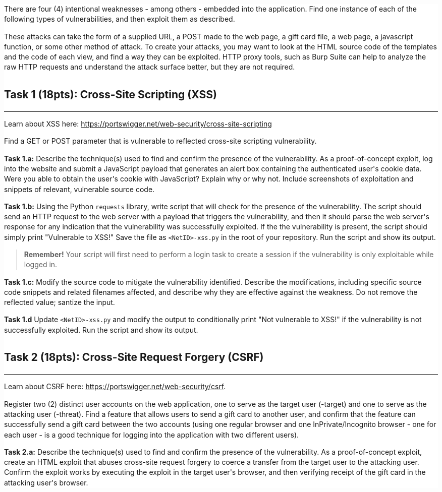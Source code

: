 There are four (4) intentional weaknesses - among others - embedded into the application. Find one instance of each of the following types of vulnerabilities, and then exploit them as described.

These attacks can take the form of a supplied URL, a POST made to the 
web page, a gift card file, a web page, a javascript function, or some
other method of attack. To create your attacks, you may want to look at 
the HTML source code of the templates and the code of each view, and 
find a way they can be exploited. HTTP proxy tools, such as Burp Suite can help to analyze the raw HTTP requests and understand the attack surface better, but they are not required.

## Task 1 (18pts): Cross-Site Scripting (XSS)
---
Learn about XSS here: https://portswigger.net/web-security/cross-site-scripting

   Find a GET or POST parameter that is vulnerable to reflected cross-site scripting vulnerability. 

**Task 1.a:** Describe the technique(s) used to find and confirm the presence of the vulnerability. As a proof-of-concept exploit, log into the website and submit a JavaScript payload that generates an alert box containing the authenticated user's cookie data. Were you able to obtain the user's cookie with JavaScript? Explain why or why not. Include screenshots of exploitation and snippets of relevant, vulnerable source code.

**Task 1.b:** Using the Python `requests` library, write script that will check for the presence of the vulnerability. The script should send an HTTP request to the web server with a payload that triggers the vulnerability, and then it should parse the web server's response for any indication that the vulnerability was successfully exploited. If the the vulnerability is present, the script should simply print "Vulnerable to XSS!" Save the file as `<NetID>-xss.py` in the root of your repository. Run the script and show its output.
> **Remember!** Your script will first need to perform a login task to create a session if the vulnerability is only exploitable while logged in.

**Task 1.c:** Modify the source code to mitigate the vulnerability identified. Describe the modifications, including specific source code snippets and related filenames affected, and describe why they are effective against the weakness. Do not remove the reflected value; santize the input.

**Task 1.d** Update `<NetID>-xss.py` and modify the output to conditionally print "Not vulnerable to XSS!" if the vulnerability is not successfully exploited.  Run the script and show its output.

## Task 2 (18pts): Cross-Site Request Forgery (CSRF)
---
Learn about CSRF here: https://portswigger.net/web-security/csrf.

Register two (2) distinct user accounts on the web application, one to serve as the target user (<NetID>-target) and one to serve as the attacking user (<NetID>-threat).  Find a feature that allows users to send a gift card to another user, and confirm that the feature can successfully send a gift card between the two accounts (using one regular browser and one InPrivate/Incognito browser - one for each user - is a good technique for logging into the application with two different users).

**Task 2.a:** Describe the technique(s) used to find and confirm the presence of the vulnerability. As a proof-of-concept exploit, create an HTML exploit that abuses cross-site request forgery to coerce a transfer from the target user to the attacking user. Confirm the exploit works by executing the exploit in the target user's browser, and then verifying receipt of the gift card in the attacking user's browser.
